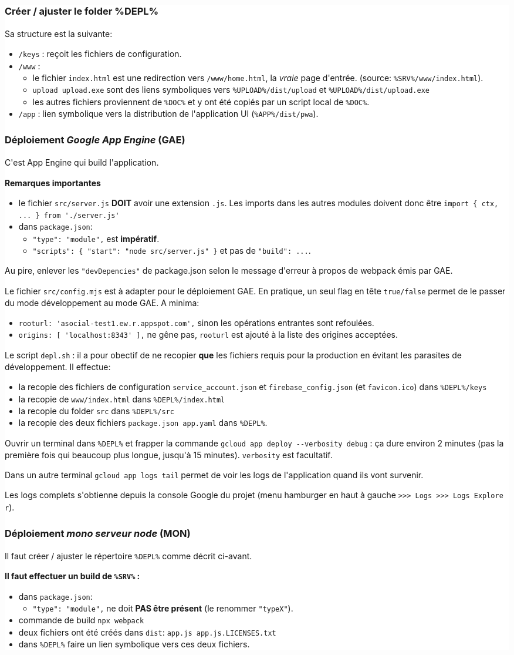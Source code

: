 ### Créer / ajuster le folder %DEPL%
Sa structure est la suivante:
- `/keys` : reçoit les fichiers de configuration.
- `/www` :
  - le fichier `index.html` est une redirection vers `/www/home.html`, la _vraie_ page d'entrée. (source: `%SRV%/www/index.html`).
  - `upload upload.exe` sont des liens symboliques vers `%UPLOAD%/dist/upload` et `%UPLOAD%/dist/upload.exe` 
  - les autres fichiers proviennent de `%DOC%` et y ont été copiés par un script local de `%DOC%`.
- `/app` : lien symbolique vers la distribution de l'application UI (`%APP%/dist/pwa`).

### Déploiement _Google App Engine_ (GAE)
C'est App Engine qui build l'application.

**Remarques importantes**
- le fichier `src/server.js` **DOIT** avoir une extension `.js`. Les imports dans les autres modules doivent donc être `import { ctx, ... } from './server.js'`
- dans `package.json`:
  - `"type": "module",` est **impératif**.
  - `"scripts": { "start": "node src/server.js" }` et pas de `"build": ...`.

Au pire, enlever les `"devDepencies"` de package.json selon le message d'erreur à propos de webpack émis par GAE.

Le fichier `src/config.mjs` est à adapter pour le déploiement GAE. En pratique, un seul flag en tête `true/false` permet de le passer du mode développement au mode GAE. A minima:
- `rooturl: 'asocial-test1.ew.r.appspot.com',` sinon les opérations entrantes sont refoulées.
- `origins: [ 'localhost:8343' ],` ne gêne pas, `rooturl` est ajouté à la liste des origines acceptées.

Le script `depl.sh` : il a pour obectif de ne recopier **que** les fichiers requis pour la production en évitant les parasites de développement. Il effectue:
- la recopie des fichiers de configuration `service_account.json` et `firebase_config.json` (et `favicon.ico`) dans `%DEPL%/keys`
- la recopie de `www/index.html` dans `%DEPL%/index.html`
- la recopie du folder `src` dans `%DEPL%/src`
- la recopie des deux fichiers `package.json app.yaml` dans `%DEPL%`.

Ouvrir un terminal dans `%DEPL%` et frapper la commande `gcloud app deploy --verbosity debug` : ça dure environ 2 minutes (pas la première fois qui beaucoup plus longue, jusqu'à 15 minutes). `verbosity` est facultatif.

Dans un autre terminal `gcloud app logs tail` permet de voir les logs de l'application quand ils vont survenir.

Les logs complets s'obtienne depuis la console Google du projet (menu hamburger en haut à gauche `>>> Logs >>> Logs Explorer`).

### Déploiement _mono serveur node_ (MON)
Il faut créer / ajuster le répertoire `%DEPL%` comme décrit ci-avant.

**Il faut effectuer un build de `%SRV%` :**
- dans `package.json`:
  - `"type": "module",` ne doit **PAS être présent** (le renommer `"typeX"`).
- commande de build `npx webpack`
- deux fichiers ont été créés dans `dist`: `app.js app.js.LICENSES.txt`
- dans `%DEPL%` faire un lien symbolique vers ces deux fichiers.
